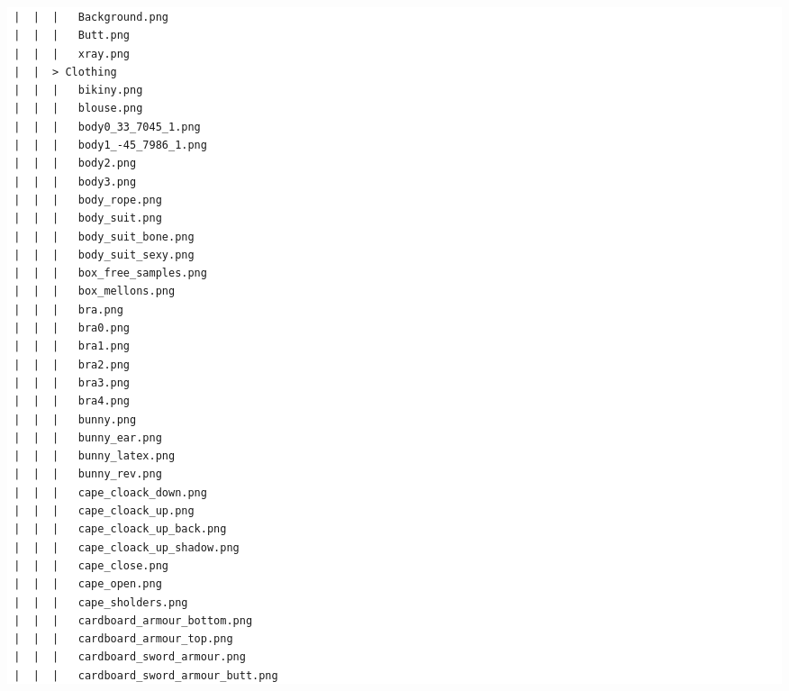 	 |  |  |   Background.png
	 |  |  |   Butt.png
	 |  |  |   xray.png
	 |  |  > Clothing
	 |  |  |   bikiny.png
	 |  |  |   blouse.png
	 |  |  |   body0_33_7045_1.png
	 |  |  |   body1_-45_7986_1.png
	 |  |  |   body2.png
	 |  |  |   body3.png
	 |  |  |   body_rope.png
	 |  |  |   body_suit.png
	 |  |  |   body_suit_bone.png
	 |  |  |   body_suit_sexy.png
	 |  |  |   box_free_samples.png
	 |  |  |   box_mellons.png
	 |  |  |   bra.png
	 |  |  |   bra0.png
	 |  |  |   bra1.png
	 |  |  |   bra2.png
	 |  |  |   bra3.png
	 |  |  |   bra4.png
	 |  |  |   bunny.png
	 |  |  |   bunny_ear.png
	 |  |  |   bunny_latex.png
	 |  |  |   bunny_rev.png
	 |  |  |   cape_cloack_down.png
	 |  |  |   cape_cloack_up.png
	 |  |  |   cape_cloack_up_back.png
	 |  |  |   cape_cloack_up_shadow.png
	 |  |  |   cape_close.png
	 |  |  |   cape_open.png
	 |  |  |   cape_sholders.png
	 |  |  |   cardboard_armour_bottom.png
	 |  |  |   cardboard_armour_top.png
	 |  |  |   cardboard_sword_armour.png
	 |  |  |   cardboard_sword_armour_butt.png